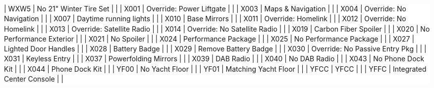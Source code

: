 | WXW5 | No 21" Winter Tire Set | | 
| X001 | Override: Power Liftgate | | 
| X003 | Maps & Navigation | | 
| X004 | Override: No Navigation | | 
| X007 | Daytime running lights | | 
| X010 | Base Mirrors | | 
| X011 | Override: Homelink | | 
| X012 | Override: No Homelink | | 
| X013 | Override: Satellite Radio | | 
| X014 | Override: No Satellite Radio | | 
| X019 | Carbon Fiber Spoiler | | 
| X020 | No Performance Exterior | | 
| X021 | No Spoiler | | 
| X024 | Performance Package | | 
| X025 | No Performance Package | | 
| X027 | Lighted Door Handles | | 
| X028 | Battery Badge | | 
| X029 | Remove Battery Badge | | 
| X030 | Override: No Passive Entry Pkg | | 
| X031 | Keyless Entry | | 
| X037 | Powerfolding Mirrors | | 
| X039 | DAB Radio | | 
| X040 | No DAB Radio | | 
| X043 | No Phone Dock Kit | | 
| X044 | Phone Dock Kit | | 
| YF00 | No Yacht Floor | | 
| YF01 | Matching Yacht Floor | | 
| YFCC | YFCC | | 
| YFFC | Integrated Center Console | | 
